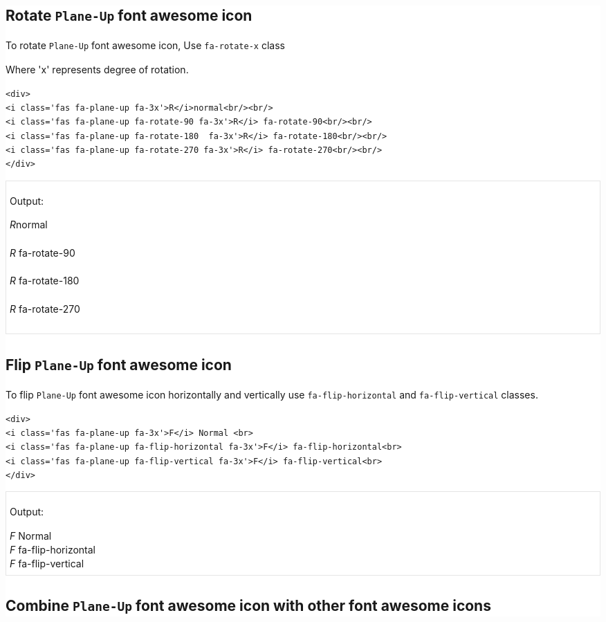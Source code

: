 
<i class='fas fa-plane-up fa-spin fa-pulse fa-3x'></i>
</div>

## Rotate `Plane-Up` font awesome icon
 To rotate `Plane-Up` font awesome icon, Use `fa-rotate-x` class

Where 'x' represents degree of rotation.
```
<div>
<i class='fas fa-plane-up fa-3x'>R</i>normal<br/><br/>
<i class='fas fa-plane-up fa-rotate-90 fa-3x'>R</i> fa-rotate-90<br/><br/> 
<i class='fas fa-plane-up fa-rotate-180  fa-3x'>R</i> fa-rotate-180<br/><br/> 
<i class='fas fa-plane-up fa-rotate-270 fa-3x'>R</i> fa-rotate-270<br/><br/>
</div>
```

<div style='border:1px solid rgba(0,0,0,.1);margin-bottom:10px;padding:5px;'>
<p>Output:</p>


<div>
<i class='fas fa-plane-up fa-3x'>R</i>normal<br/><br/>
<i class='fas fa-plane-up fa-rotate-90 fa-3x'>R</i> fa-rotate-90<br/><br/> 
<i class='fas fa-plane-up fa-rotate-180  fa-3x'>R</i> fa-rotate-180<br/><br/> 
<i class='fas fa-plane-up fa-rotate-270 fa-3x'>R</i> fa-rotate-270<br/><br/>
</div>
</div>

## Flip `Plane-Up` font awesome icon
 To flip `Plane-Up` font awesome icon horizontally and vertically use `fa-flip-horizontal` and `fa-flip-vertical` classes.

```
<div>
<i class='fas fa-plane-up fa-3x'>F</i> Normal <br>
<i class='fas fa-plane-up fa-flip-horizontal fa-3x'>F</i> fa-flip-horizontal<br>
<i class='fas fa-plane-up fa-flip-vertical fa-3x'>F</i> fa-flip-vertical<br>
</div>
```

<div style='border:1px solid rgba(0,0,0,.1);margin-bottom:10px;padding:5px;'>
<p>Output:</p>


<div>
<i class='fas fa-plane-up fa-3x'>F</i> Normal <br>
<i class='fas fa-plane-up fa-flip-horizontal fa-3x'>F</i> fa-flip-horizontal<br>
<i class='fas fa-plane-up fa-flip-vertical fa-3x'>F</i> fa-flip-vertical<br>
</div>
</div>

## Combine `Plane-Up` font awesome icon with other font awesome icons
